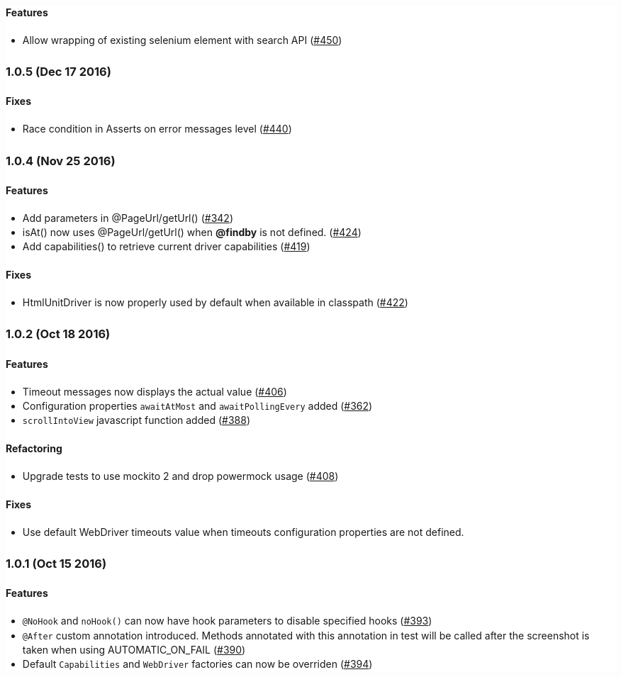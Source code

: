 #### Features

- Allow wrapping of existing selenium element with search
  API ([#450](https://github.com/FluentLenium/FluentLenium/issues/450))

### 1.0.5 (Dec 17 2016)

#### Fixes

- Race condition in Asserts on error messages level ([#440](https://github.com/FluentLenium/FluentLenium/issues/440))

### 1.0.4 (Nov 25 2016)

#### Features

- Add parameters in @PageUrl/getUrl() ([#342](https://github.com/FluentLenium/FluentLenium/issues/342))
- isAt() now uses @PageUrl/getUrl() when **@findby** is not
  defined. ([#424](https://github.com/FluentLenium/FluentLenium/issues/424))
- Add capabilities() to retrieve current driver
  capabilities ([#419](https://github.com/FluentLenium/FluentLenium/issues/419))

#### Fixes

- HtmlUnitDriver is now properly used by default when available in
  classpath ([#422](https://github.com/FluentLenium/FluentLenium/issues/422))

### 1.0.2 (Oct 18 2016)

#### Features

- Timeout messages now displays the actual value ([#406](https://github.com/FluentLenium/FluentLenium/issues/406))
- Configuration properties `awaitAtMost` and `awaitPollingEvery`
  added ([#362](https://github.com/FluentLenium/FluentLenium/issues/362))
- `scrollIntoView` javascript function added ([#388](https://github.com/FluentLenium/FluentLenium/issues/388))

#### Refactoring

- Upgrade tests to use mockito 2 and drop powermock
  usage ([#408](https://github.com/FluentLenium/FluentLenium/issues/408))

#### Fixes

- Use default WebDriver timeouts value when timeouts configuration properties are not defined.

### 1.0.1 (Oct 15 2016)

#### Features

- `@NoHook` and `noHook()` can now have hook parameters to disable specified
  hooks ([#393](https://github.com/FluentLenium/FluentLenium/issues/393))
- `@After` custom annotation introduced. Methods annotated with this annotation in test will be called after the
  screenshot is taken when using AUTOMATIC_ON_FAIL ([#390](https://github.com/FluentLenium/FluentLenium/issues/390))
- Default `Capabilities` and `WebDriver` factories can now be
  overriden ([#394](https://github.com/FluentLenium/FluentLenium/issues/394))

